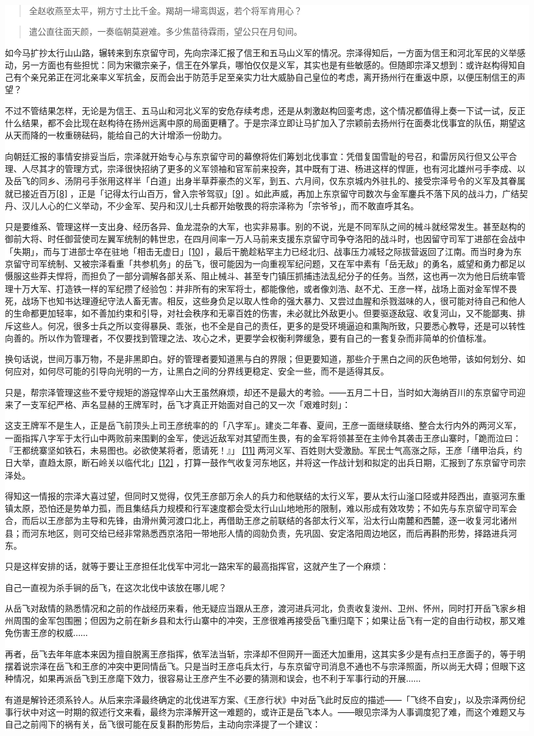 

> 全赵收燕至太平，朔方寸土比千金。羯胡一埽鸾舆返，若个将军肯用心？



> 遣公直往面天颜，一奏临朝莫避难。多少焦苗待霖雨，望公只在月旬间。


如今马扩抄太行山山路，辗转来到东京留守司，先向宗泽汇报了信王和五马山义军的情况。宗泽得知后，一方面为信王和河北军民的义举感动，另一方面也有些担忧：同为宋徽宗亲子，信王在外掌兵，哪怕仅仅是义军，其实也是有些敏感的。但随即宗泽又想到：或许赵构得知自己有个亲兄弟正在河北亲率义军抗金，反而会出于防范手足至亲实力壮大威胁自己皇位的考虑，离开扬州行在重返中原，以便压制信王的声望？


不过不管结果怎样，无论是为信王、五马山和河北义军的安危存续考虑，还是从刺激赵构回銮考虑，这个情况都值得上奏一下试一试，反正什么结果，都不会比现在赵构待在扬州远离中原的局面更糟了。于是宗泽立即让马扩加入了宗颖前去扬州行在面奏北伐事宜的队伍，期望这从天而降的一枚重磅砝码，能给自己的大计增添一份助力。


向朝廷汇报的事情安排妥当后，宗泽就开始专心与东京留守司的幕僚将佐们筹划北伐事宜：凭借复国雪耻的号召，和雷厉风行但又公平合理、人尽其才的管理方式，宗泽很快招纳了更多的义军领袖和官军前来投奔，其中既有丁进、杨进这样的悍匪，也有河北雄州弓手李成、以及岳飞的同乡、汤阴弓手张用这样半「白道」出身半草莽豪杰的义军，到五、六月间，仅东京城内外驻扎的、接受宗泽号令的义军及其眷属就已接近百万[[8]](#ref_8) ，正是「记得太行山百万，曾入宗爷驾驭」[[9]](#ref_9) 。如此声威，再加上东京留守司数次与金军鏖兵不落下风的战斗力，广结契丹、汉儿人心的仁义举动，不少金军、契丹和汉儿士兵都开始敬畏的将宗泽称为「宗爷爷」，而不敢直呼其名。


只是要维系、管理这样一支出身、经历各异、鱼龙混杂的大军，也实非易事。别的不说，光是不同军队之间的械斗就经常发生。甚至赵构的御前大将、时任御营使司左翼军统制的韩世忠，在四月间率一万人马前来支援东京留守司争夺洛阳的战斗时，也因留守司军丁进部在会战中「失期」，而与丁进部士卒在驻地「相击无虚日」[[10]](#ref_10) ，最后干脆趁粘罕主力已经北归、战事压力减轻之际拔营返回了江南。而当时身为东京留守司军统制、又被宗泽看重「共参机务」的岳飞，很可能因为一向重视军纪问题，又在军中素有「岳无敌」的勇名，威望和勇力都足以慑服这些莽夫悍将，而担负了一部分调解各部关系、阻止械斗、甚至专门镇压抓捕违法乱纪分子的任务。当然，这也再一次为他日后统率管理十万大军、打造铁一样的军纪攒了经验包：并非所有的宋军将士，都能像他，或者像刘浩、赵不尤、王彦一样，战场上面对金军悍不畏死，战场下也知书达理遵纪守法人畜无害。相反，这些身负足以取人性命的强大暴力、又尝过血腥和杀戮滋味的人，很可能对待自己和他人的生命都更加轻率，如不善加约束和引导，对社会秩序和无辜百姓的伤害，未必就比外敌更小。但要驱逐敌寇、收复河山，又不能鄙夷、排斥这些人。何况，很多士兵之所以变得暴戾、乖张，也不全是自己的责任，更多的是受环境逼迫和熏陶所致，只要悉心教导，还是可以转性向善的。所以作为管理者，不仅要找到管理之法、攻心之术，更要学会权衡利弊缓急，要有自己的一套复杂而非简单的价值标准。


换句话说，世间万事万物，不是非黑即白。好的管理者要知道黑与白的界限；但更要知道，那些介于黑白之间的灰色地带，该如何划分、如何应对，如何尽可能的引导向光明的一方，让黑白之间的分界线更稳定、安全一些，而不是适得其反。


只是，帮宗泽管理这些不爱守规矩的游寇悍卒山大王虽然麻烦，却还不是最大的考验。——五月二十日，当时如大海纳百川的东京留守司迎来了一支军纪严格、声名显赫的王牌军时，岳飞才真正开始面对自己的又一次「艰难时刻」：


这支王牌军不是生人，正是岳飞前顶头上司王彦统率的的「八字军」。建炎二年春、夏间，王彦一面继续联络、整合太行内外的两河义军，一面指挥八字军于太行山中两败前来围剿的金军，使远近敌军对其望而生畏，有的金军将领甚至在主帅令其袭击王彦山寨时，「跪而泣曰：『王都统寨坚如铁石，未易图也。必欲使某将者，愿请死！』」 [[11]](#ref_11) 两河义军、百姓则大受激励。军民士气高涨之际，王彦「缮甲治兵，约日大举，直趋太原，断石岭关以临代北」[[12]](#ref_12) ，打算一鼓作气收复河东地区，并将这一作战计划和拟定的出兵日期，汇报到了东京留守司宗泽处。


得知这一情报的宗泽大喜过望，但同时又觉得，仅凭王彦部万余人的兵力和他联结的太行义军，要从太行山滏口陉或井陉西出，直驱河东重镇太原，恐怕还是势单力孤，而且集结兵力规模和行军速度都会受太行山山地地形的限制，难以形成有效攻势；不如先与东京留守司军会合，而后以王彦部为主导和先锋，由滑州黄河渡口北上，再借助王彦之前联结的各部太行义军，沿太行山南麓和西麓，逐一收复河北诸州县；而河东地区，则可交给已经非常熟悉西京洛阳一带地形人情的闾勍负责，先巩固、安定洛阳周边地区，而后再斟酌形势，择路进兵河东。


只是这样安排的话，就等于要让王彦担任北伐军中河北一路宋军的最高指挥官，这就产生了一个麻烦：


自己一直视为杀手锏的岳飞，在这次北伐中该放在哪儿呢？


从岳飞对敌情的熟悉情况和之前的作战经历来看，他无疑应当跟从王彦，渡河进兵河北，负责收复浚州、卫州、怀州，同时打开岳飞家乡相州周围的金军包围圈；但因为之前在新乡县和太行山寨中的冲突，王彦很难再接受岳飞重归麾下；如果让岳飞有一定的自由行动权，那又难免伤害王彦的权威……


再者，岳飞去年年底本来因为擅自脱离王彦指挥，依军法当斩，宗泽却不但网开一面还大加重用，这其实多少是有点扫王彦面子的，等于明摆着说宗泽在岳飞和王彦的冲突中更同情岳飞。只是当时王彦屯兵太行，与东京留守司消息不通也不与宗泽照面，所以尚无大碍；但眼下这种情况，如果再派岳飞到王彦麾下效力，很容易让王彦产生不必要的猜测和误会，也不利于军事行动的开展……


有道是解铃还须系铃人。从后来宗泽最终确定的北伐进军方案、《王彦行状》中对岳飞此时反应的描述——「飞终不自安」，以及宗泽两份纪事行状中对这一时期的叙述行文来看，最终为宗泽解开这一难题的，或许正是岳飞本人。——眼见宗泽为人事调度犯了难，而这个难题又与自己之前闯下的祸有关，岳飞很可能在反复斟酌形势后，主动向宗泽提了一个建议：
